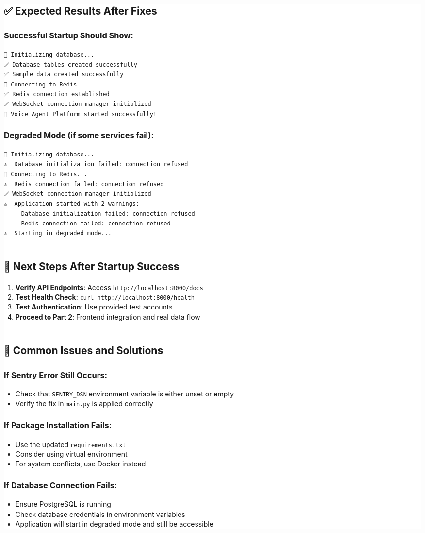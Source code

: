 
## ✅ **Expected Results After Fixes**

### **Successful Startup Should Show**:
```
🔧 Initializing database...
✅ Database tables created successfully
✅ Sample data created successfully
🔧 Connecting to Redis...
✅ Redis connection established
✅ WebSocket connection manager initialized
🚀 Voice Agent Platform started successfully!
```

### **Degraded Mode (if some services fail)**:
```
🔧 Initializing database...
⚠️  Database initialization failed: connection refused
🔧 Connecting to Redis...
⚠️  Redis connection failed: connection refused
✅ WebSocket connection manager initialized
⚠️  Application started with 2 warnings:
   - Database initialization failed: connection refused
   - Redis connection failed: connection refused
⚠️  Starting in degraded mode...
```

---

## 🔧 **Next Steps After Startup Success**

1. **Verify API Endpoints**: Access `http://localhost:8000/docs`
2. **Test Health Check**: `curl http://localhost:8000/health`
3. **Test Authentication**: Use provided test accounts
4. **Proceed to Part 2**: Frontend integration and real data flow

---

## 🐛 **Common Issues and Solutions**

### **If Sentry Error Still Occurs**:
- Check that `SENTRY_DSN` environment variable is either unset or empty
- Verify the fix in `main.py` is applied correctly

### **If Package Installation Fails**:
- Use the updated `requirements.txt`
- Consider using virtual environment
- For system conflicts, use Docker instead

### **If Database Connection Fails**:
- Ensure PostgreSQL is running
- Check database credentials in environment variables
- Application will start in degraded mode and still be accessible
